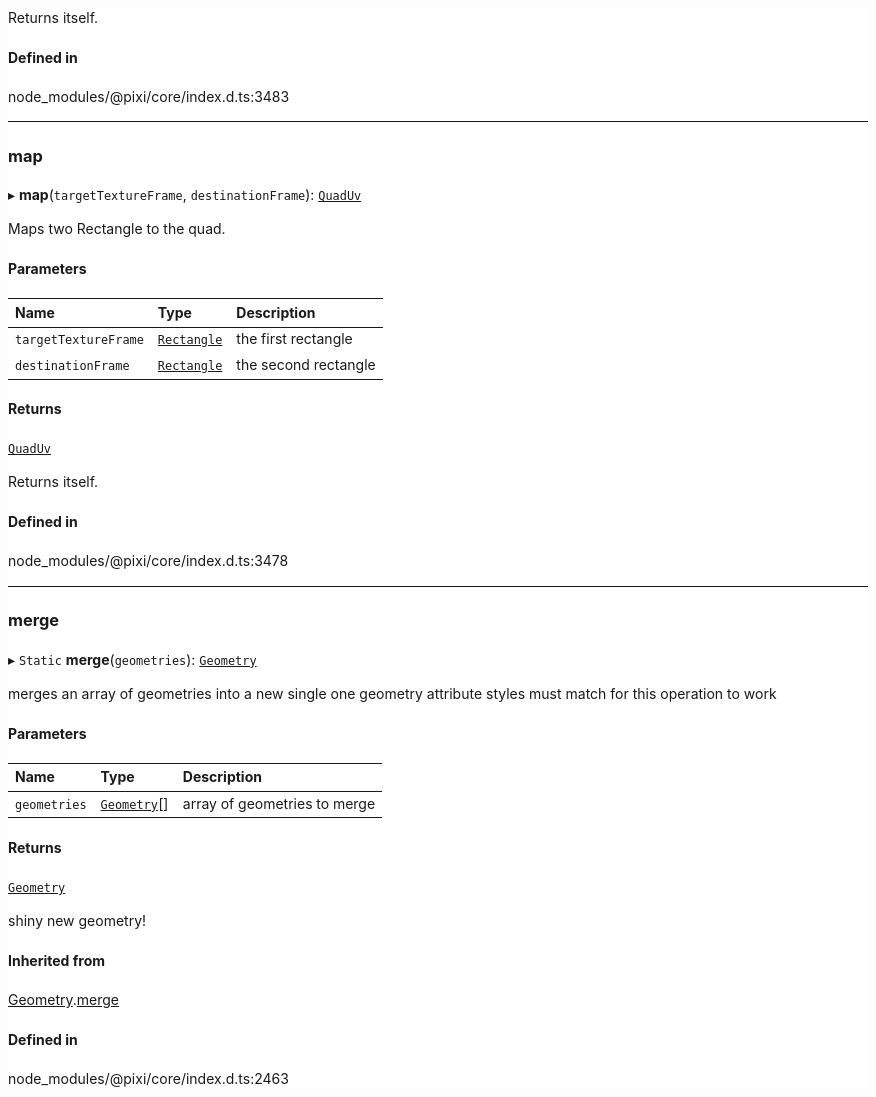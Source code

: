 Returns itself.

#### Defined in

node_modules/@pixi/core/index.d.ts:3483

___

### map

▸ **map**(`targetTextureFrame`, `destinationFrame`): [`QuadUv`](components_ClusterNodeContainer._internal_.QuadUv.md)

Maps two Rectangle to the quad.

#### Parameters

| Name | Type | Description |
| :------ | :------ | :------ |
| `targetTextureFrame` | [`Rectangle`](components_ClusterNodeContainer._internal_.Rectangle.md) | the first rectangle |
| `destinationFrame` | [`Rectangle`](components_ClusterNodeContainer._internal_.Rectangle.md) | the second rectangle |

#### Returns

[`QuadUv`](components_ClusterNodeContainer._internal_.QuadUv.md)

Returns itself.

#### Defined in

node_modules/@pixi/core/index.d.ts:3478

___

### merge

▸ `Static` **merge**(`geometries`): [`Geometry`](components_ClusterNodeContainer._internal_.Geometry.md)

merges an array of geometries into a new single one
geometry attribute styles must match for this operation to work

#### Parameters

| Name | Type | Description |
| :------ | :------ | :------ |
| `geometries` | [`Geometry`](components_ClusterNodeContainer._internal_.Geometry.md)[] | array of geometries to merge |

#### Returns

[`Geometry`](components_ClusterNodeContainer._internal_.Geometry.md)

shiny new geometry!

#### Inherited from

[Geometry](components_ClusterNodeContainer._internal_.Geometry.md).[merge](components_ClusterNodeContainer._internal_.Geometry.md#merge)

#### Defined in

node_modules/@pixi/core/index.d.ts:2463
